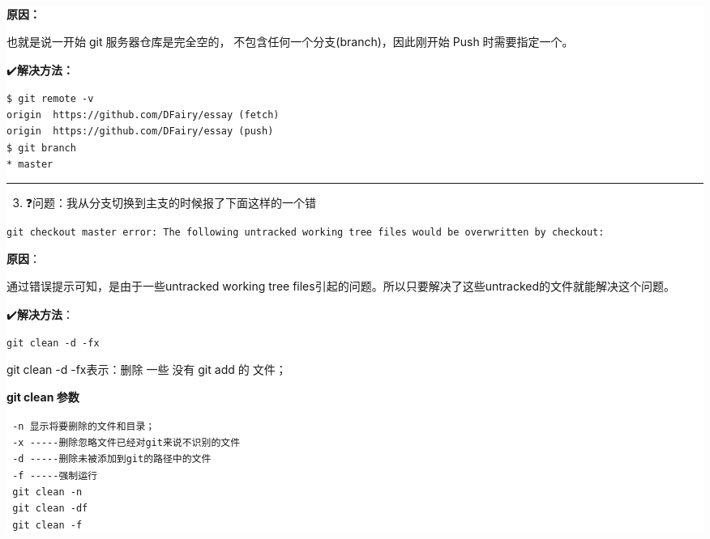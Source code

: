**原因：**

也就是说一开始 git 服务器仓库是完全空的，
不包含任何一个分支(branch)，因此刚开始 Push 时需要指定一个。

:heavy_check_mark:**解决方法：**
```
$ git remote -v
origin  https://github.com/DFairy/essay (fetch)
origin  https://github.com/DFairy/essay (push)
$ git branch
* master
```
---
3. :question:问题：我从分支切换到主支的时候报了下面这样的一个错

`git checkout master
error: The following untracked working tree files would be overwritten by checkout:`

**原因**：

通过错误提示可知，是由于一些untracked working tree files引起的问题。所以只要解决了这些untracked的文件就能解决这个问题。

:heavy_check_mark:**解决方法**：
```
git clean -d -fx
```
git clean -d -fx表示：删除 一些 没有 git add 的 文件；

**git clean 参数**    
```
 -n 显示将要删除的文件和目录；
 -x -----删除忽略文件已经对git来说不识别的文件
 -d -----删除未被添加到git的路径中的文件
 -f -----强制运行
 git clean -n
 git clean -df
 git clean -f
```